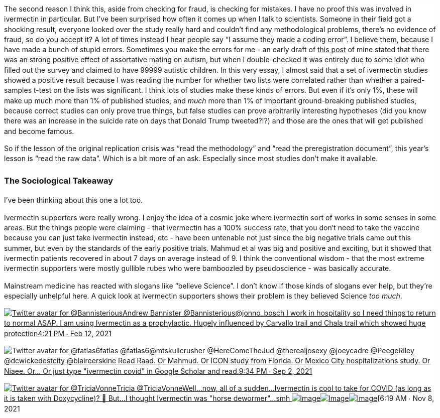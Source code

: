 The second reason I think this, aside from checking for fraud, is checking for mistakes. I have no proof this was involved in ivermectin in particular. But I’ve been surprised how often it comes up when I talk to scientists. Someone in their field got a shocking result, everyone looked over the study really hard and couldn’t find any methodological problems, there’s no evidence of fraud, so do you accept it? A lot of times instead I hear people say “I assume they made a coding error”. I believe them, because I have made a bunch of stupid errors. Sometimes you make the errors for me - an early draft of [this post](https://slatestarcodex.com/2020/01/28/assortative-mating-and-autism/) of mine stated that there was an strong positive effect of assortative mating on autism, but when I double-checked it was entirely due to some idiot who filled out the survey and claimed to have 99999 autistic children. In this very essay, I almost said that a set of ivermectin studies showed a positive result because I was reading the number for whether two lists were correlated rather than whether a paired-samples t-test on the lists was significant. I think lots of studies make these kinds of errors. But even if it’s only 1%, these will make up much more than 1% of published studies, and _much_ more than 1% of important ground-breaking published studies, because correct studies can only prove true things, but false studies can prove arbitrarily interesting hypotheses (did you know there was an increase in the suicide rate on days that Donald Trump tweeted?!?) and those are the ones that will get published and become famous.

So if the lesson of the original replication crisis was “read the methodology” and “read the preregistration document”, this year’s lesson is “read the raw data”. Which is a bit more of an ask. Especially since most studies don’t make it available.

### The Sociological Takeaway

I’ve been thinking about this one a lot too.

Ivermectin supporters were really wrong. I enjoy the idea of a cosmic joke where ivermectin sort of works in some senses in some areas. But the things people were claiming - that ivermectin has a 100% success rate, that you don’t need to take the vaccine because you can just take ivermectin instead, etc - have been untenable not just since the big negative trials came out this summer, but even by the standards of the early positive trials. Mahmud et al was big and positive and exciting, but it showed that ivermectin patients recovered in about 7 days on average instead of 9. I think the conventional wisdom - that the most extreme ivermectin supporters were mostly gullible rubes who were bamboozled by pseudoscience - was basically accurate.

Mainstream medicine has reacted with slogans like “believe Science”. I don’t know if those kinds of slogans ever help, but they’re especially unhelpful here. A quick look at ivermectin supporters shows their problem is they believed Science _too much_.

[![Twitter avatar for @Bannisterious](https://substackcdn.com/image/twitter_name/w_96/Bannisterious.jpg)Andrew Bannister @Bannisterious@jonno_bosch I work in hospitality so I need things to return to normal ASAP. I am using Ivermectin as a prophylactic. Hugely influenced by Carvallo trail and Chala trail which showed huge protection](https://twitter.com/Bannisterious/status/1360262698089480210)[4:21 PM ∙ Feb 12, 2021](https://twitter.com/Bannisterious/status/1360262698089480210)

[![Twitter avatar for @fatlas6](https://substackcdn.com/image/twitter_name/w_96/fatlas6.jpg)fatlas @fatlas6@mtskullcrusher @HereComeTheJud @therealjosexy @joeycadre @PeegeRiley @dcwickedestcity @blaireerskine Read Raad. Or Mahmud. Or ICON study from Florida. Or Mexico City hospitalizations study. Or Niaee. Or... Or just type "ivermectin covid" in Google Scholar and read.](https://twitter.com/fatlas6/status/1433544005866844190)[9:34 PM ∙ Sep 2, 2021](https://twitter.com/fatlas6/status/1433544005866844190)

[![Twitter avatar for @TriciaVonne](https://substackcdn.com/image/twitter_name/w_96/TriciaVonne.jpg)Tricia @TriciaVonneWell...now, all of a sudden...Ivermectin is cool to take for COVID (as long as it is taken with Doxycycline)? 🧐 But...I thought Ivermectin was "horse dewormer"...smh ![Image](https://substackcdn.com/image/fetch/w_600,c_limit,f_auto,q_auto:good,fl_progressive:steep/https%3A%2F%2Fpbs.substack.com%2Fmedia%2FFDppqp3WUAIRW3c.jpg)![Image](https://substackcdn.com/image/fetch/w_600,c_limit,f_auto,q_auto:good,fl_progressive:steep/https%3A%2F%2Fpbs.substack.com%2Fmedia%2FFDppq6iWYAEMRH_.jpg)![Image](https://substackcdn.com/image/fetch/w_600,c_limit,f_auto,q_auto:good,fl_progressive:steep/https%3A%2F%2Fpbs.substack.com%2Fmedia%2FFDpprL3XsAIQkn7.jpg)](https://twitter.com/TriciaVonne/status/1457593623810396163)[6:19 AM ∙ Nov 8, 2021
